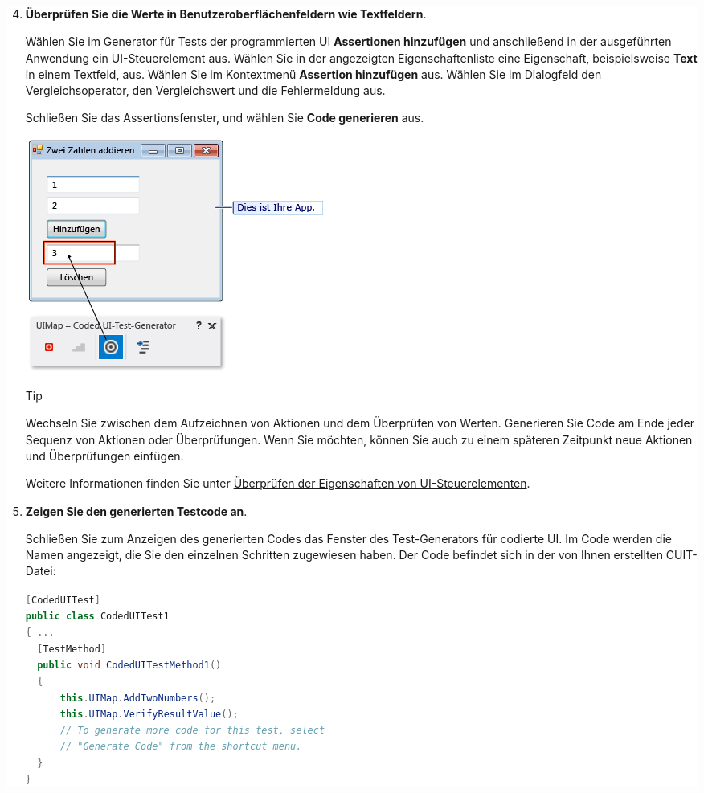 4.  **Überprüfen Sie die Werte in Benutzeroberflächenfeldern wie Textfeldern**.  
  
     Wählen Sie im Generator für Tests der programmierten UI **Assertionen hinzufügen** und anschließend in der ausgeführten Anwendung ein UI-Steuerelement aus. Wählen Sie in der angezeigten Eigenschaftenliste eine Eigenschaft, beispielsweise **Text** in einem Textfeld, aus. Wählen Sie im Kontextmenü **Assertion hinzufügen** aus. Wählen Sie im Dialogfeld den Vergleichsoperator, den Vergleichswert und die Fehlermeldung aus.  
  
     Schließen Sie das Assertionsfenster, und wählen Sie **Code generieren** aus.  
  
     ![Testzielelement der programmierten UI](../test/media/codedui_1.png "CodedUI_1")  
  
    > [!TIP]
    >  Wechseln Sie zwischen dem Aufzeichnen von Aktionen und dem Überprüfen von Werten. Generieren Sie Code am Ende jeder Sequenz von Aktionen oder Überprüfungen. Wenn Sie möchten, können Sie auch zu einem späteren Zeitpunkt neue Aktionen und Überprüfungen einfügen.  
  
     Weitere Informationen finden Sie unter [Überprüfen der Eigenschaften von UI-Steuerelementen](#VerifyingCodeUsingCUITGenerateAssertions).  
  
5.  **Zeigen Sie den generierten Testcode an**.  
  
     Schließen Sie zum Anzeigen des generierten Codes das Fenster des Test-Generators für codierte UI. Im Code werden die Namen angezeigt, die Sie den einzelnen Schritten zugewiesen haben. Der Code befindet sich in der von Ihnen erstellten CUIT-Datei:  
  
    ```c#  
    [CodedUITest]  
    public class CodedUITest1  
    { ...  
      [TestMethod]  
      public void CodedUITestMethod1()  
      {  
          this.UIMap.AddTwoNumbers();  
          this.UIMap.VerifyResultValue();  
          // To generate more code for this test, select   
          // "Generate Code" from the shortcut menu.  
      }  
    }  
    ```  
  